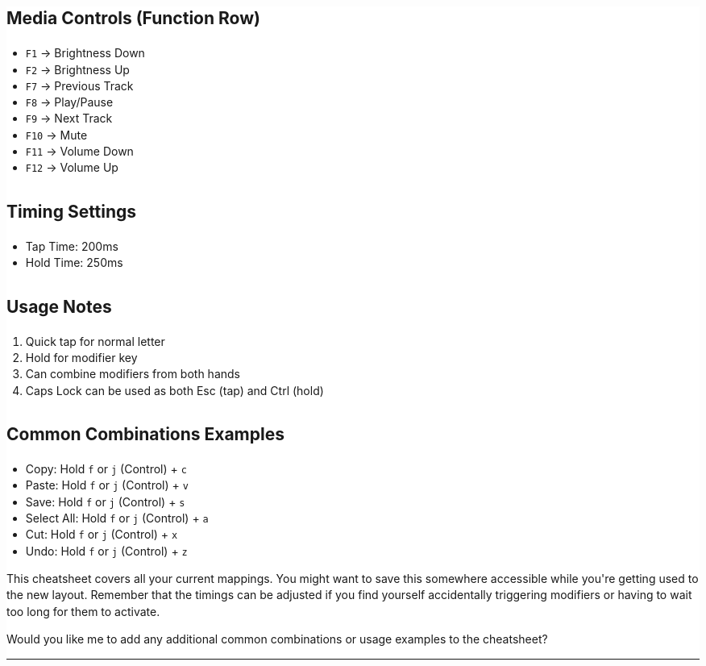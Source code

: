 ## Media Controls (Function Row)
- `F1` → Brightness Down
- `F2` → Brightness Up
- `F7` → Previous Track
- `F8` → Play/Pause
- `F9` → Next Track
- `F10` → Mute
- `F11` → Volume Down
- `F12` → Volume Up

## Timing Settings
- Tap Time: 200ms
- Hold Time: 250ms

## Usage Notes
1. Quick tap for normal letter
2. Hold for modifier key
3. Can combine modifiers from both hands
4. Caps Lock can be used as both Esc (tap) and Ctrl (hold)

## Common Combinations Examples
- Copy: Hold `f` or `j` (Control) + `c`
- Paste: Hold `f` or `j` (Control) + `v`
- Save: Hold `f` or `j` (Control) + `s`
- Select All: Hold `f` or `j` (Control) + `a`
- Cut: Hold `f` or `j` (Control) + `x`
- Undo: Hold `f` or `j` (Control) + `z`
</antArtifact>

This cheatsheet covers all your current mappings. You might want to save this somewhere accessible while you're getting used to the new layout. Remember that the timings can be adjusted if you find yourself accidentally triggering modifiers or having to wait too long for them to activate.

Would you like me to add any additional common combinations or usage examples to the cheatsheet?

---

